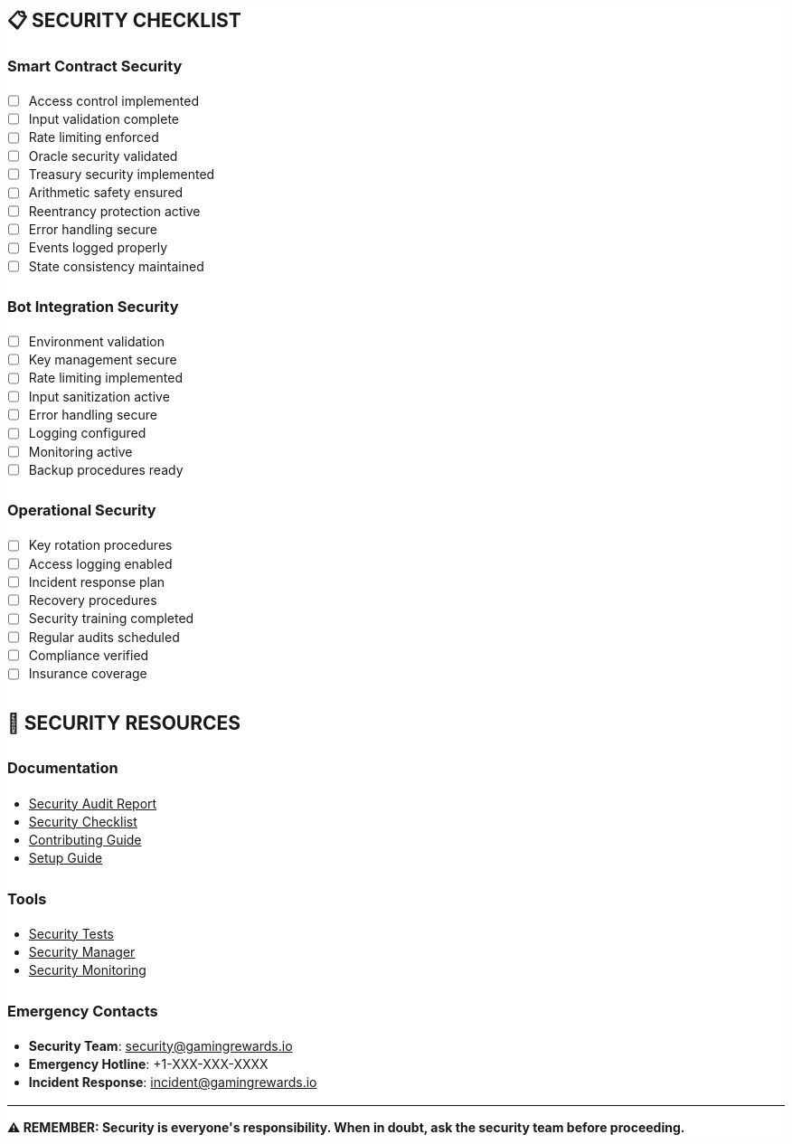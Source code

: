 ## 📋 **SECURITY CHECKLIST**

### **Smart Contract Security**

- [ ] Access control implemented
- [ ] Input validation complete
- [ ] Rate limiting enforced
- [ ] Oracle security validated
- [ ] Treasury security implemented
- [ ] Arithmetic safety ensured
- [ ] Reentrancy protection active
- [ ] Error handling secure
- [ ] Events logged properly
- [ ] State consistency maintained

### **Bot Integration Security**

- [ ] Environment validation
- [ ] Key management secure
- [ ] Rate limiting implemented
- [ ] Input sanitization active
- [ ] Error handling secure
- [ ] Logging configured
- [ ] Monitoring active
- [ ] Backup procedures ready

### **Operational Security**

- [ ] Key rotation procedures
- [ ] Access logging enabled
- [ ] Incident response plan
- [ ] Recovery procedures
- [ ] Security training completed
- [ ] Regular audits scheduled
- [ ] Compliance verified
- [ ] Insurance coverage

## 🔗 **SECURITY RESOURCES**

### **Documentation**

- [Security Audit Report](./SECURITY_AUDIT_REPORT.md)
- [Security Checklist](./SECURITY_CHECKLIST.md)
- [Contributing Guide](./CONTRIBUTING.md)
- [Setup Guide](./SETUP.md)

### **Tools**

- [Security Tests](./tests/unit/smart-contract-security.test.ts)
- [Security Manager](./bots/src/utils/security-manager.ts)
- [Security Monitoring](./bots/src/utils/logger.ts)

### **Emergency Contacts**

- **Security Team**: security@gamingrewards.io
- **Emergency Hotline**: +1-XXX-XXX-XXXX
- **Incident Response**: incident@gamingrewards.io

---

**⚠️ REMEMBER: Security is everyone's responsibility. When in doubt, ask the security team before proceeding.**
